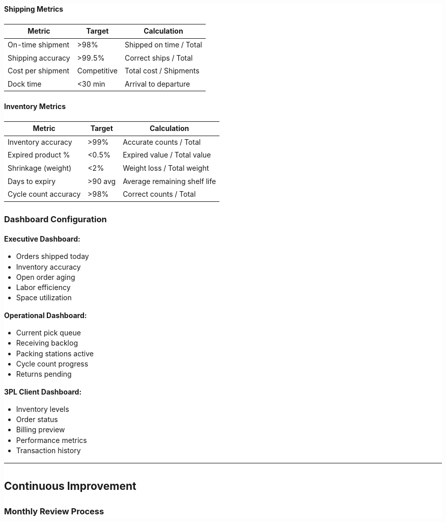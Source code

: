 #### Shipping Metrics

| Metric | Target | Calculation |
|--------|--------|------------|
| On-time shipment | >98% | Shipped on time / Total |
| Shipping accuracy | >99.5% | Correct ships / Total |
| Cost per shipment | Competitive | Total cost / Shipments |
| Dock time | <30 min | Arrival to departure |

#### Inventory Metrics

| Metric | Target | Calculation |
|--------|--------|------------|
| Inventory accuracy | >99% | Accurate counts / Total |
| Expired product % | <0.5% | Expired value / Total value |
| Shrinkage (weight) | <2% | Weight loss / Total weight |
| Days to expiry | >90 avg | Average remaining shelf life |
| Cycle count accuracy | >98% | Correct counts / Total |

### Dashboard Configuration

**Executive Dashboard:**
- Orders shipped today
- Inventory accuracy
- Open order aging
- Labor efficiency
- Space utilization

**Operational Dashboard:**
- Current pick queue
- Receiving backlog
- Packing stations active
- Cycle count progress
- Returns pending

**3PL Client Dashboard:**
- Inventory levels
- Order status
- Billing preview
- Performance metrics
- Transaction history

---

## Continuous Improvement

### Monthly Review Process

